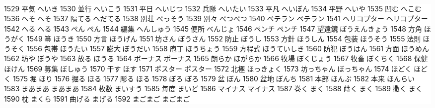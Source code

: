 1529 平気 へいき
1530 並行 へいこう
1531 平日 へいじつ
1532 兵隊 へいたい
1533 平凡 へいぼん
1534 平野 へいや
1535 凹む へこむ
1536 へそ へそ
1537 隔てる へだてる
1538 別荘 べっそう
1539 別々 べつべつ
1540 ベテラン ベテラン
1541 ヘリコプター ヘリコプター
1542 へる へる
1543 ぺん ぺん
1544 編集 へんしゅう
1545 便所 べんじょ
1546 ペンチ ペンチ
1547 望遠鏡 ぼうえんきょう
1548 方角 ほうがく
1549 箒 ほうき
1550 方言 ほうげん
1551 坊さん ぼうさん
1552 防止 ぼうし
1553 方針 ほうしん
1554 包装 ほうそう
1555 法則 ほうそく
1556 包帯 ほうたい
1557 膨大 ぼうだい
1558 庖丁 ほうちょう
1559 方程式 ほうていしき
1560 防犯 ぼうはん
1561 方面 ほうめん
1562 坊や ぼうや
1563 放る ほうる
1564 ボーナス ボーナス
1565 朗らか ほがらか
1566 牧場 ぼくじょう
1567 牧畜 ぼくちく
1568 保健 ほけん
1569 募集 ぼしゅう
1570 干す ほす
1571 ポスター ポスター
1572 北極 ほっきょく
1573 坊っちゃん ぼっちゃん
1574 ほどく ほどく
1575 堀 ほり
1576 掘る ほる
1577 彫る ほる
1578 ぼろ ぼろ
1579 盆 ぼん
1580 盆地 ぼんち
1581 本部 ほんぶ
1582 本来 ほんらい
1583 まあまあ まあまあ
1584 枚数 まいすう
1585 毎度 まいど
1586 マイナス マイナス
1587 巻く まく
1588 蒔く まく
1589 撒く まく
1590 枕 まくら
1591 曲げる まげる
1592 まごまご まごまご